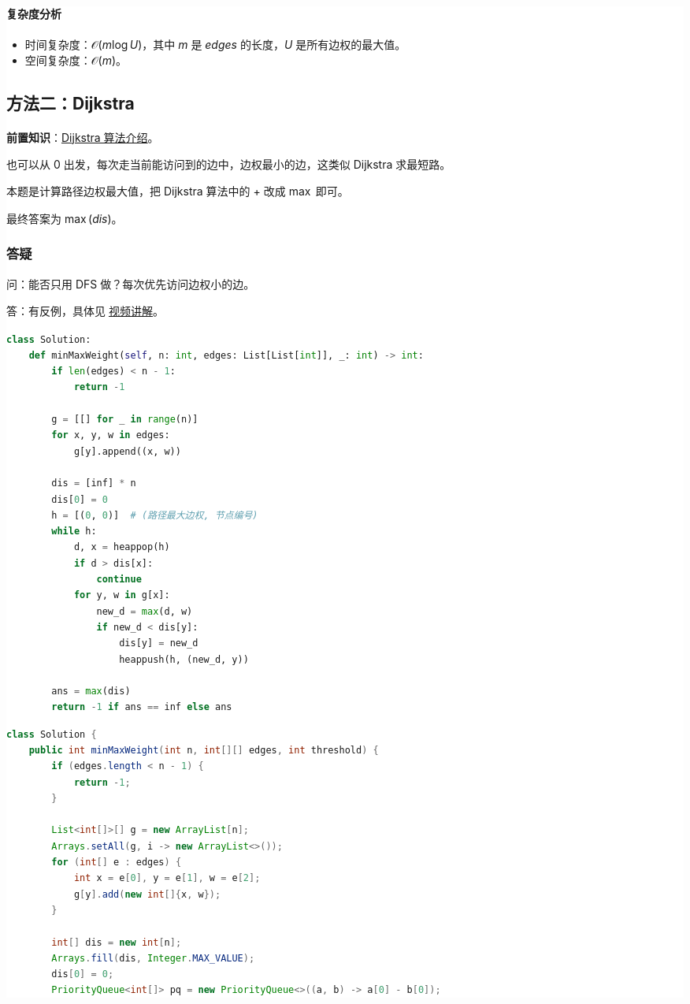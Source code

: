 #### 复杂度分析

- 时间复杂度：$\mathcal{O}(m\log U)$，其中 $m$ 是 $\textit{edges}$ 的长度，$U$ 是所有边权的最大值。
- 空间复杂度：$\mathcal{O}(m)$。

## 方法二：Dijkstra

**前置知识**：[Dijkstra 算法介绍](https://leetcode.cn/problems/network-delay-time/solution/liang-chong-dijkstra-xie-fa-fu-ti-dan-py-ooe8/)。

也可以从 $0$ 出发，每次走当前能访问到的边中，边权最小的边，这类似 Dijkstra 求最短路。

本题是计算路径边权最大值，把 Dijkstra 算法中的 $+$ 改成 $\max$ 即可。

最终答案为 $\max(\textit{dis})$。

### 答疑

问：能否只用 DFS 做？每次优先访问边权小的边。

答：有反例，具体见 [视频讲解](https://www.bilibili.com/video/BV1HKcue9ETm/?t=23m53s)。

```py [sol-Python3]
class Solution:
    def minMaxWeight(self, n: int, edges: List[List[int]], _: int) -> int:
        if len(edges) < n - 1:
            return -1

        g = [[] for _ in range(n)]
        for x, y, w in edges:
            g[y].append((x, w))

        dis = [inf] * n
        dis[0] = 0
        h = [(0, 0)]  # (路径最大边权, 节点编号)
        while h:
            d, x = heappop(h)
            if d > dis[x]:
                continue
            for y, w in g[x]:
                new_d = max(d, w)
                if new_d < dis[y]:
                    dis[y] = new_d
                    heappush(h, (new_d, y))

        ans = max(dis)
        return -1 if ans == inf else ans
```

```java [sol-Java]
class Solution {
    public int minMaxWeight(int n, int[][] edges, int threshold) {
        if (edges.length < n - 1) {
            return -1;
        }

        List<int[]>[] g = new ArrayList[n];
        Arrays.setAll(g, i -> new ArrayList<>());
        for (int[] e : edges) {
            int x = e[0], y = e[1], w = e[2];
            g[y].add(new int[]{x, w});
        }

        int[] dis = new int[n];
        Arrays.fill(dis, Integer.MAX_VALUE);
        dis[0] = 0;
        PriorityQueue<int[]> pq = new PriorityQueue<>((a, b) -> a[0] - b[0]);
```